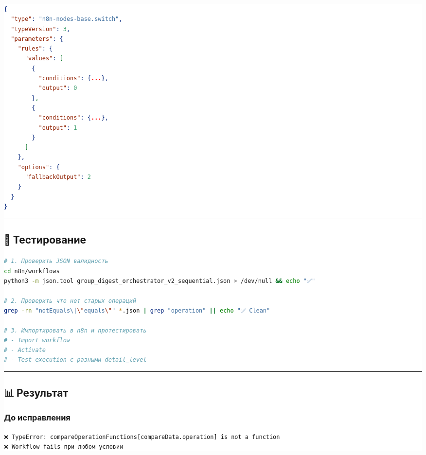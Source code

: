 ```json
{
  "type": "n8n-nodes-base.switch",
  "typeVersion": 3,
  "parameters": {
    "rules": {
      "values": [
        {
          "conditions": {...},
          "output": 0
        },
        {
          "conditions": {...},
          "output": 1
        }
      ]
    },
    "options": {
      "fallbackOutput": 2
    }
  }
}
```

---

## 🧪 Тестирование

```bash
# 1. Проверить JSON валидность
cd n8n/workflows
python3 -m json.tool group_digest_orchestrator_v2_sequential.json > /dev/null && echo "✅"

# 2. Проверить что нет старых операций
grep -rn "notEquals\|\"equals\"" *.json | grep "operation" || echo "✅ Clean"

# 3. Импортировать в n8n и протестировать
# - Import workflow
# - Activate
# - Test execution с разными detail_level
```

---

## 📊 Результат

### До исправления
```
❌ TypeError: compareOperationFunctions[compareData.operation] is not a function
❌ Workflow fails при любом условии
```

